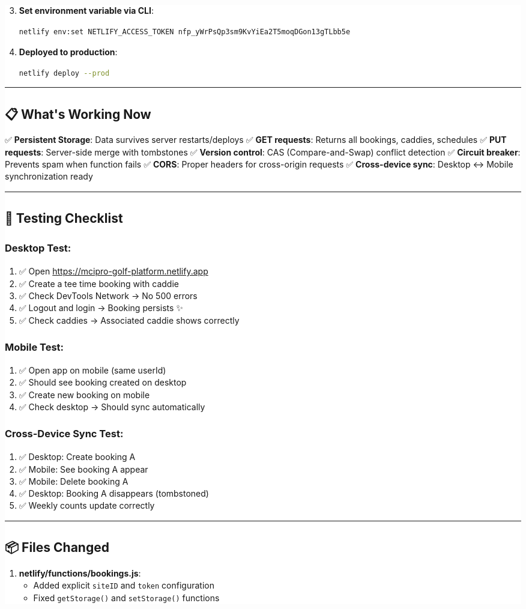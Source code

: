 3. **Set environment variable via CLI**:
   ```bash
   netlify env:set NETLIFY_ACCESS_TOKEN nfp_yWrPsQp3sm9KvYiEa2T5moqDGon13gTLbb5e
   ```

4. **Deployed to production**:
   ```bash
   netlify deploy --prod
   ```

---

## 📋 What's Working Now

✅ **Persistent Storage**: Data survives server restarts/deploys
✅ **GET requests**: Returns all bookings, caddies, schedules
✅ **PUT requests**: Server-side merge with tombstones
✅ **Version control**: CAS (Compare-and-Swap) conflict detection
✅ **Circuit breaker**: Prevents spam when function fails
✅ **CORS**: Proper headers for cross-origin requests
✅ **Cross-device sync**: Desktop ↔ Mobile synchronization ready

---

## 🧪 Testing Checklist

### Desktop Test:
1. ✅ Open https://mcipro-golf-platform.netlify.app
2. ✅ Create a tee time booking with caddie
3. ✅ Check DevTools Network → No 500 errors
4. ✅ Logout and login → Booking persists ✨
5. ✅ Check caddies → Associated caddie shows correctly

### Mobile Test:
1. ✅ Open app on mobile (same userId)
2. ✅ Should see booking created on desktop
3. ✅ Create new booking on mobile
4. ✅ Check desktop → Should sync automatically

### Cross-Device Sync Test:
1. ✅ Desktop: Create booking A
2. ✅ Mobile: See booking A appear
3. ✅ Mobile: Delete booking A
4. ✅ Desktop: Booking A disappears (tombstoned)
5. ✅ Weekly counts update correctly

---

## 📦 Files Changed

1. **netlify/functions/bookings.js**:
   - Added explicit `siteID` and `token` configuration
   - Fixed `getStorage()` and `setStorage()` functions

